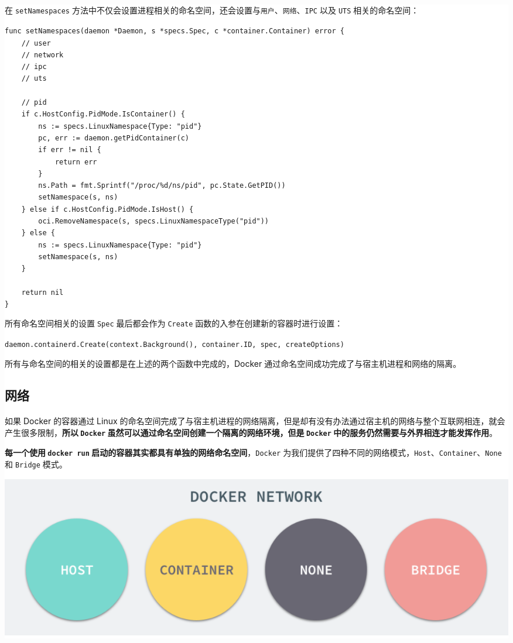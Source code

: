 在 `setNamespaces` 方法中不仅会设置进程相关的命名空间，还会设置与`用户`、`网络`、`IPC` 以及 `UTS` 相关的命名空间：

```
func setNamespaces(daemon *Daemon, s *specs.Spec, c *container.Container) error {
	// user
	// network
	// ipc
	// uts

	// pid
	if c.HostConfig.PidMode.IsContainer() {
		ns := specs.LinuxNamespace{Type: "pid"}
		pc, err := daemon.getPidContainer(c)
		if err != nil {
			return err
		}
		ns.Path = fmt.Sprintf("/proc/%d/ns/pid", pc.State.GetPID())
		setNamespace(s, ns)
	} else if c.HostConfig.PidMode.IsHost() {
		oci.RemoveNamespace(s, specs.LinuxNamespaceType("pid"))
	} else {
		ns := specs.LinuxNamespace{Type: "pid"}
		setNamespace(s, ns)
	}

	return nil
}
```

所有命名空间相关的设置 `Spec` 最后都会作为 `Create` 函数的入参在创建新的容器时进行设置：

```
daemon.containerd.Create(context.Background(), container.ID, spec, createOptions)
```

所有与命名空间的相关的设置都是在上述的两个函数中完成的，Docker 通过命名空间成功完成了与宿主机进程和网络的隔离。


## 网络


如果 Docker 的容器通过 Linux 的命名空间完成了与宿主机进程的网络隔离，但是却有没有办法通过宿主机的网络与整个互联网相连，就会产生很多限制，**所以 `Docker` 虽然可以通过命名空间创建一个隔离的网络环境，但是 `Docker` 中的服务仍然需要与外界相连才能发挥作用**。

**每一个使用 `docker run` 启动的容器其实都具有单独的网络命名空间**，`Docker` 为我们提供了四种不同的网络模式，`Host`、`Container`、`None` 和 `Bridge` 模式。


![Alt Image Text](images/18_5.png "body image")

